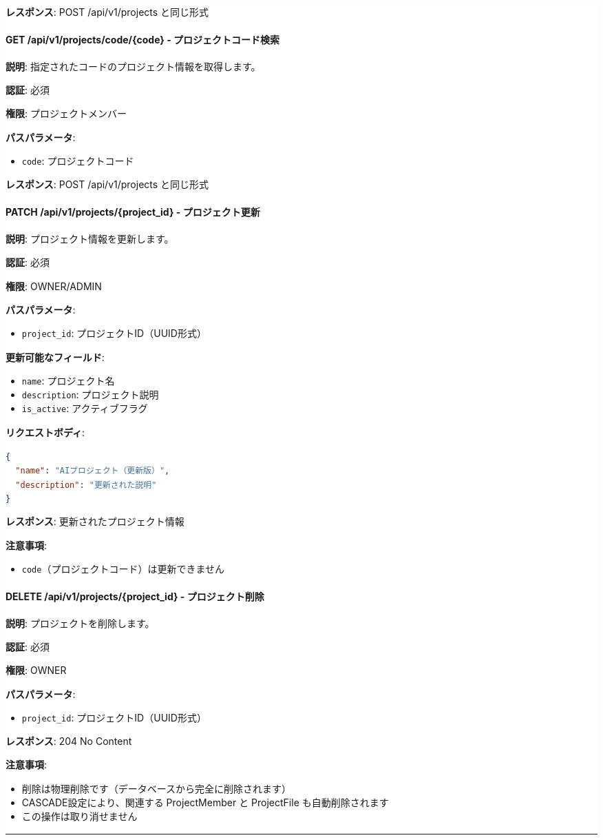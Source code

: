 **レスポンス**: POST /api/v1/projects と同じ形式

#### GET /api/v1/projects/code/{code} - プロジェクトコード検索

**説明**: 指定されたコードのプロジェクト情報を取得します。

**認証**: 必須

**権限**: プロジェクトメンバー

**パスパラメータ**:
- `code`: プロジェクトコード

**レスポンス**: POST /api/v1/projects と同じ形式

#### PATCH /api/v1/projects/{project_id} - プロジェクト更新

**説明**: プロジェクト情報を更新します。

**認証**: 必須

**権限**: OWNER/ADMIN

**パスパラメータ**:
- `project_id`: プロジェクトID（UUID形式）

**更新可能なフィールド**:
- `name`: プロジェクト名
- `description`: プロジェクト説明
- `is_active`: アクティブフラグ

**リクエストボディ**:
```json
{
  "name": "AIプロジェクト（更新版）",
  "description": "更新された説明"
}
```

**レスポンス**: 更新されたプロジェクト情報

**注意事項**:
- `code`（プロジェクトコード）は更新できません

#### DELETE /api/v1/projects/{project_id} - プロジェクト削除

**説明**: プロジェクトを削除します。

**認証**: 必須

**権限**: OWNER

**パスパラメータ**:
- `project_id`: プロジェクトID（UUID形式）

**レスポンス**: 204 No Content

**注意事項**:
- 削除は物理削除です（データベースから完全に削除されます）
- CASCADE設定により、関連する ProjectMember と ProjectFile も自動削除されます
- この操作は取り消せません

---
